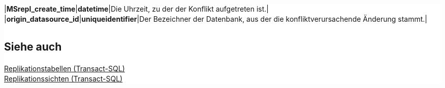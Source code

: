 |**MSrepl_create_time**|**datetime**|Die Uhrzeit, zu der der Konflikt aufgetreten ist.|  
|**origin_datasource_id**|**uniqueidentifier**|Der Bezeichner der Datenbank, aus der die konfliktverursachende Änderung stammt.|  
  
## <a name="see-also"></a>Siehe auch  
 [Replikationstabellen &#40;Transact-SQL&#41;](../../relational-databases/system-tables/replication-tables-transact-sql.md)   
 [Replikationssichten &#40;Transact-SQL&#41;](../../relational-databases/system-views/replication-views-transact-sql.md)  
  
  
